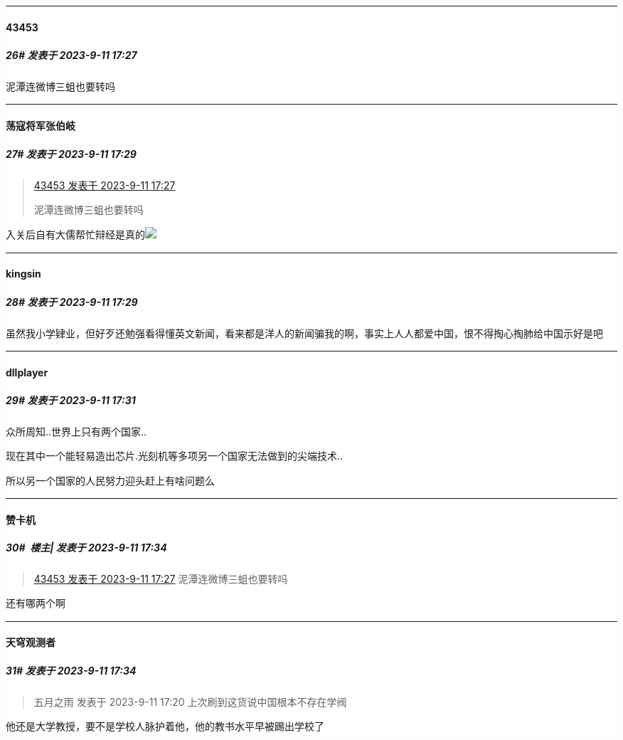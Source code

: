 *****

####  43453  
##### 26#       发表于 2023-9-11 17:27

泥潭连微博三蛆也要转吗

*****

####  荡寇将军张伯岐  
##### 27#       发表于 2023-9-11 17:29

<blockquote><a href="httphttps://bbs.saraba1st.com/2b/forum.php?mod=redirect&amp;goto=findpost&amp;pid=62368266&amp;ptid=2152307" target="_blank">43453 发表于 2023-9-11 17:27</a>

泥潭连微博三蛆也要转吗</blockquote>
入关后自有大儒帮忙辩经是真的<img src="https://static.saraba1st.com/image/smiley/face2017/044.png" referrerpolicy="no-referrer">

*****

####  kingsin  
##### 28#       发表于 2023-9-11 17:29

虽然我小学肄业，但好歹还勉强看得懂英文新闻，看来都是洋人的新闻骗我的啊，事实上人人都爱中国，恨不得掏心掏肺给中国示好是吧

*****

####  dllplayer  
##### 29#       发表于 2023-9-11 17:31

众所周知..世界上只有两个国家..

现在其中一个能轻易造出芯片.光刻机等多项另一个国家无法做到的尖端技术..

所以另一个国家的人民努力迎头赶上有啥问题么

*****

####  赞卡机  
##### 30#         楼主| 发表于 2023-9-11 17:34

<blockquote><a href="httphttps://bbs.saraba1st.com/2b/forum.php?mod=redirect&amp;goto=findpost&amp;pid=62368266&amp;ptid=2152307" target="_blank">43453 发表于 2023-9-11 17:27</a>
泥潭连微博三蛆也要转吗</blockquote>
还有哪两个啊


*****

####  天穹观测者  
##### 31#       发表于 2023-9-11 17:34

<blockquote>五月之雨 发表于 2023-9-11 17:20
上次刷到这货说中国根本不存在学阀</blockquote>
他还是大学教授，要不是学校人脉护着他，他的教书水平早被踢出学校了
